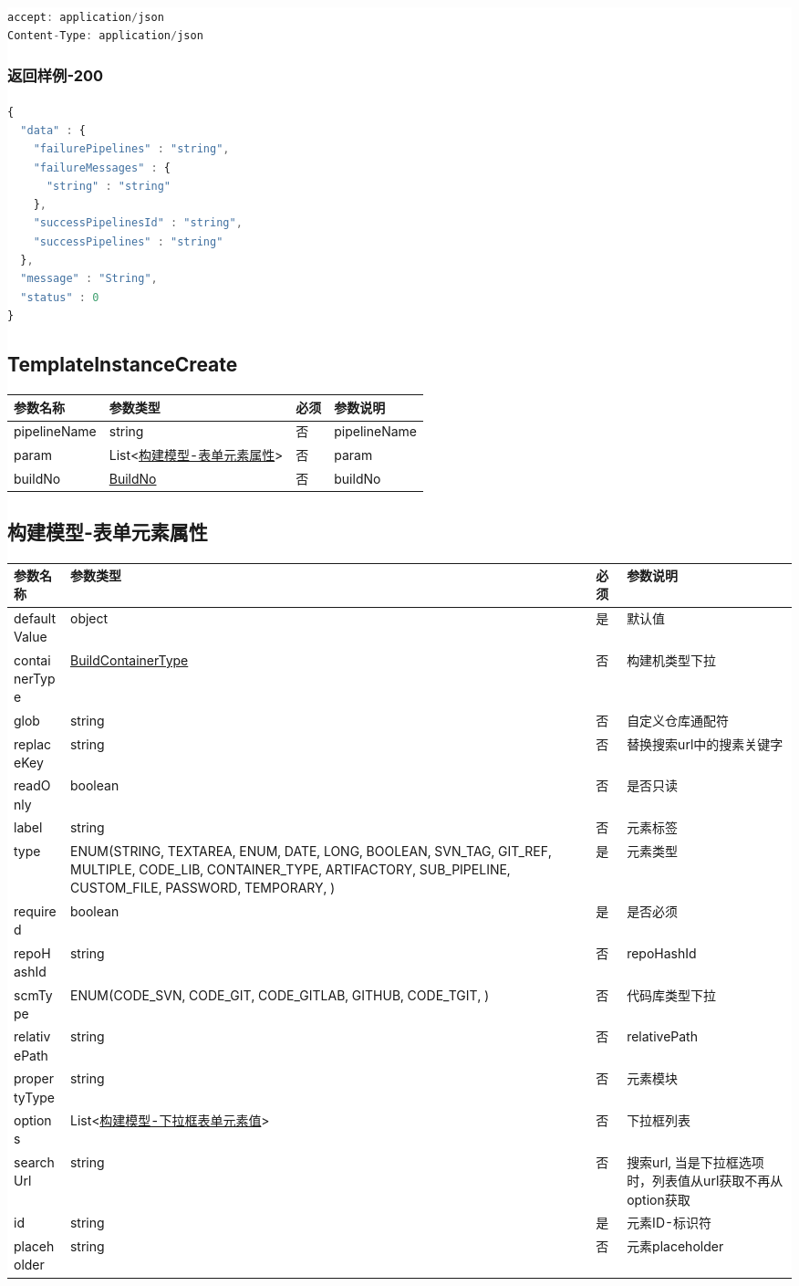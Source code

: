 ```javascript
accept: application/json
Content-Type: application/json
```

### 返回样例-200

```javascript
{
  "data" : {
    "failurePipelines" : "string",
    "failureMessages" : {
      "string" : "string"
    },
    "successPipelinesId" : "string",
    "successPipelines" : "string"
  },
  "message" : "String",
  "status" : 0
}
```

## TemplateInstanceCreate

| 参数名称 | 参数类型 | 必须 | 参数说明 |
| :--- | :--- | :--- | :--- |
| pipelineName | string | 否 | pipelineName |
| param | List&lt;[构建模型-表单元素属性](pi-liang-shi-li-hua-liu-shui-xian-mo-ban.md)&gt; | 否 | param |
| buildNo | [BuildNo](pi-liang-shi-li-hua-liu-shui-xian-mo-ban.md) | 否 | buildNo |

## 构建模型-表单元素属性

| 参数名称 | 参数类型 | 必须 | 参数说明 |
| :--- | :--- | :--- | :--- |
| defaultValue | object | 是 | 默认值 |
| containerType | [BuildContainerType](pi-liang-shi-li-hua-liu-shui-xian-mo-ban.md) | 否 | 构建机类型下拉 |
| glob | string | 否 | 自定义仓库通配符 |
| replaceKey | string | 否 | 替换搜索url中的搜素关键字 |
| readOnly | boolean | 否 | 是否只读 |
| label | string | 否 | 元素标签 |
| type | ENUM\(STRING, TEXTAREA, ENUM, DATE, LONG, BOOLEAN, SVN\_TAG, GIT\_REF, MULTIPLE, CODE\_LIB, CONTAINER\_TYPE, ARTIFACTORY, SUB\_PIPELINE, CUSTOM\_FILE, PASSWORD, TEMPORARY, \) | 是 | 元素类型 |
| required | boolean | 是 | 是否必须 |
| repoHashId | string | 否 | repoHashId |
| scmType | ENUM\(CODE\_SVN, CODE\_GIT, CODE\_GITLAB, GITHUB, CODE\_TGIT, \) | 否 | 代码库类型下拉 |
| relativePath | string | 否 | relativePath |
| propertyType | string | 否 | 元素模块 |
| options | List&lt;[构建模型-下拉框表单元素值](pi-liang-shi-li-hua-liu-shui-xian-mo-ban.md)&gt; | 否 | 下拉框列表 |
| searchUrl | string | 否 | 搜索url, 当是下拉框选项时，列表值从url获取不再从option获取 |
| id | string | 是 | 元素ID-标识符 |
| placeholder | string | 否 | 元素placeholder |
